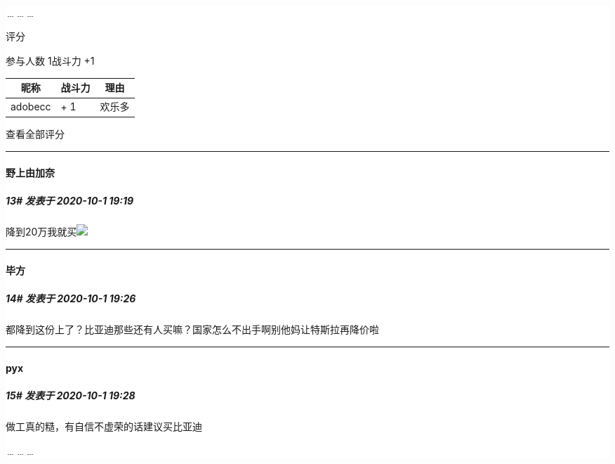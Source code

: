 
﹍﹍﹍

评分





 参与人数 1战斗力 +1

|昵称|战斗力|理由|
|----|---|---|
| adobecc| + 1|欢乐多|



查看全部评分






-----

####  野上由加奈  
##### 13#       发表于 2020-10-1 19:19




降到20万我就买<img src="https://static.saraba1st.com/image/smiley/face2017/067.png" referrerpolicy="no-referrer">







-----

####  毕方  
##### 14#       发表于 2020-10-1 19:26




都降到这份上了？比亚迪那些还有人买嘛？国家怎么不出手啊别他妈让特斯拉再降价啦







-----

####  pyx  
##### 15#       发表于 2020-10-1 19:28




做工真的糙，有自信不虚荣的话建议买比亚迪



﹍﹍﹍
